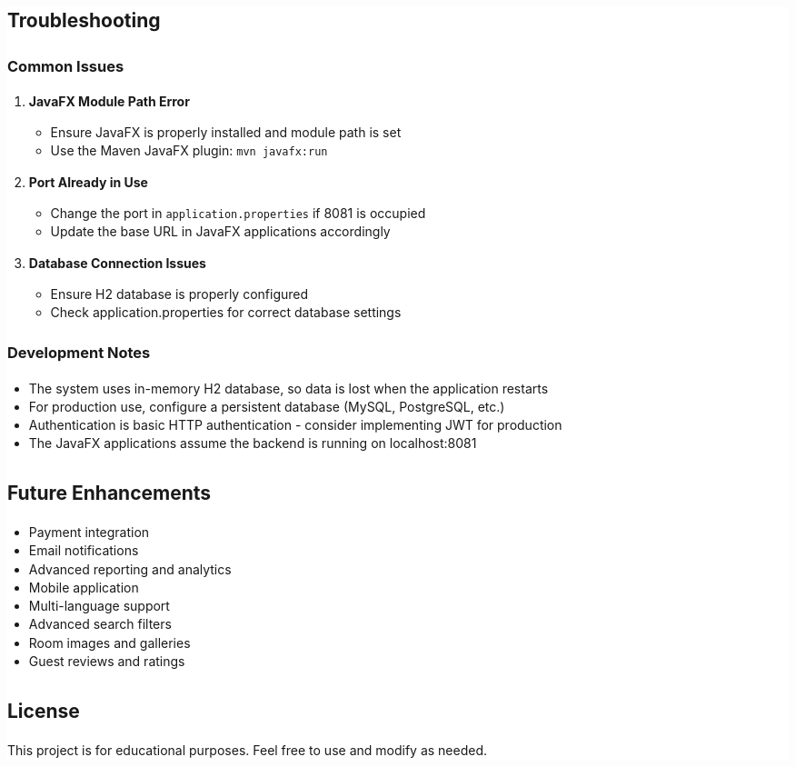 ## Troubleshooting

### Common Issues

1. **JavaFX Module Path Error**
   - Ensure JavaFX is properly installed and module path is set
   - Use the Maven JavaFX plugin: `mvn javafx:run`

2. **Port Already in Use**
   - Change the port in `application.properties` if 8081 is occupied
   - Update the base URL in JavaFX applications accordingly

3. **Database Connection Issues**
   - Ensure H2 database is properly configured
   - Check application.properties for correct database settings

### Development Notes

- The system uses in-memory H2 database, so data is lost when the application restarts
- For production use, configure a persistent database (MySQL, PostgreSQL, etc.)
- Authentication is basic HTTP authentication - consider implementing JWT for production
- The JavaFX applications assume the backend is running on localhost:8081

## Future Enhancements

- Payment integration
- Email notifications
- Advanced reporting and analytics
- Mobile application
- Multi-language support
- Advanced search filters
- Room images and galleries
- Guest reviews and ratings

## License

This project is for educational purposes. Feel free to use and modify as needed.
